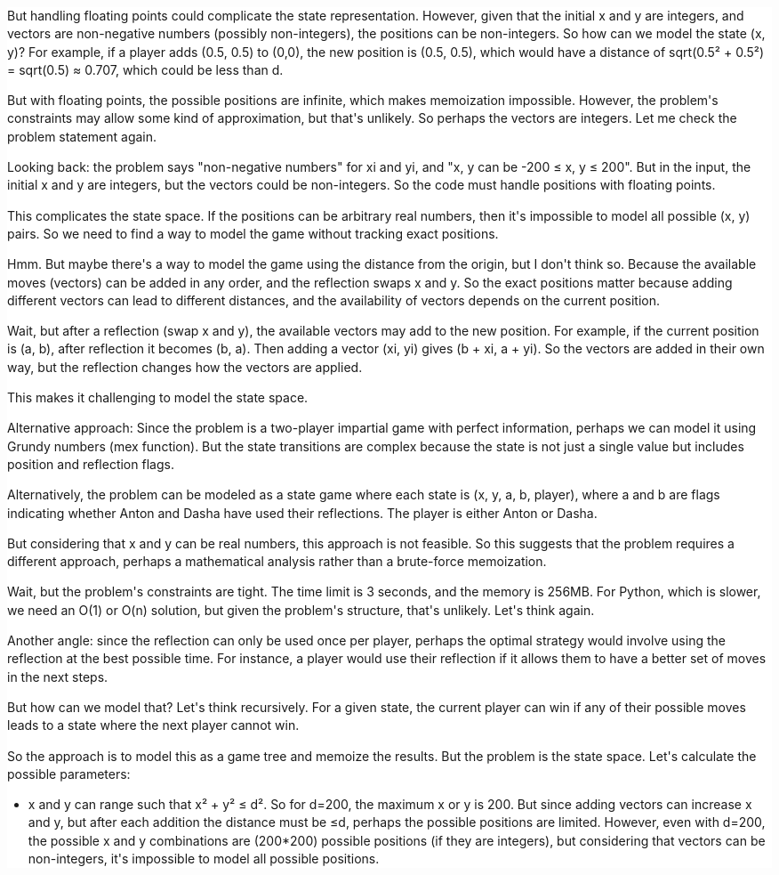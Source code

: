 But handling floating points could complicate the state representation. However, given that the initial x and y are integers, and vectors are non-negative numbers (possibly non-integers), the positions can be non-integers. So how can we model the state (x, y)? For example, if a player adds (0.5, 0.5) to (0,0), the new position is (0.5, 0.5), which would have a distance of sqrt(0.5² + 0.5²) = sqrt(0.5) ≈ 0.707, which could be less than d.

But with floating points, the possible positions are infinite, which makes memoization impossible. However, the problem's constraints may allow some kind of approximation, but that's unlikely. So perhaps the vectors are integers. Let me check the problem statement again.

Looking back: the problem says "non-negative numbers" for xi and yi, and "x, y can be -200 ≤ x, y ≤ 200". But in the input, the initial x and y are integers, but the vectors could be non-integers. So the code must handle positions with floating points.

This complicates the state space. If the positions can be arbitrary real numbers, then it's impossible to model all possible (x, y) pairs. So we need to find a way to model the game without tracking exact positions.

Hmm. But maybe there's a way to model the game using the distance from the origin, but I don't think so. Because the available moves (vectors) can be added in any order, and the reflection swaps x and y. So the exact positions matter because adding different vectors can lead to different distances, and the availability of vectors depends on the current position.

Wait, but after a reflection (swap x and y), the available vectors may add to the new position. For example, if the current position is (a, b), after reflection it becomes (b, a). Then adding a vector (xi, yi) gives (b + xi, a + yi). So the vectors are added in their own way, but the reflection changes how the vectors are applied.

This makes it challenging to model the state space.

Alternative approach: Since the problem is a two-player impartial game with perfect information, perhaps we can model it using Grundy numbers (mex function). But the state transitions are complex because the state is not just a single value but includes position and reflection flags.

Alternatively, the problem can be modeled as a state game where each state is (x, y, a, b, player), where a and b are flags indicating whether Anton and Dasha have used their reflections. The player is either Anton or Dasha.

But considering that x and y can be real numbers, this approach is not feasible. So this suggests that the problem requires a different approach, perhaps a mathematical analysis rather than a brute-force memoization.

Wait, but the problem's constraints are tight. The time limit is 3 seconds, and the memory is 256MB. For Python, which is slower, we need an O(1) or O(n) solution, but given the problem's structure, that's unlikely. Let's think again.

Another angle: since the reflection can only be used once per player, perhaps the optimal strategy would involve using the reflection at the best possible time. For instance, a player would use their reflection if it allows them to have a better set of moves in the next steps.

But how can we model that? Let's think recursively. For a given state, the current player can win if any of their possible moves leads to a state where the next player cannot win.

So the approach is to model this as a game tree and memoize the results. But the problem is the state space. Let's calculate the possible parameters:

- x and y can range such that x² + y² ≤ d². So for d=200, the maximum x or y is 200. But since adding vectors can increase x and y, but after each addition the distance must be ≤d, perhaps the possible positions are limited. However, even with d=200, the possible x and y combinations are (200*200) possible positions (if they are integers), but considering that vectors can be non-integers, it's impossible to model all possible positions.
